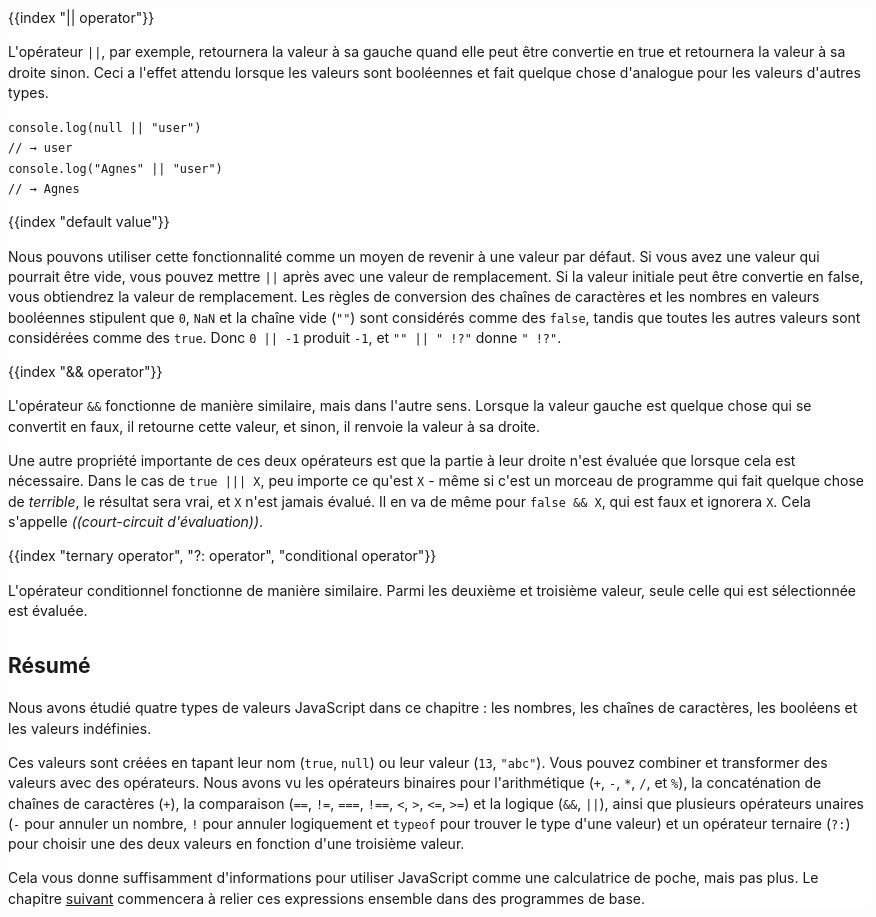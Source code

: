 {{index "|| operator"}}


L'opérateur `||`, par exemple, retournera la valeur à sa gauche quand
elle peut être convertie en true et retournera la valeur à sa droite
sinon. Ceci a l'effet attendu lorsque les valeurs sont booléennes
et fait quelque chose d'analogue pour les valeurs d'autres types.

```
console.log(null || "user")
// → user
console.log("Agnes" || "user")
// → Agnes
```

{{index "default value"}}

Nous pouvons utiliser cette fonctionnalité comme un moyen de revenir à une
valeur par défaut. Si vous avez une valeur qui pourrait être vide, vous
pouvez mettre `||` après avec une valeur de remplacement. Si la valeur
initiale peut être convertie en false, vous obtiendrez la valeur de
remplacement. Les règles de conversion des chaînes de caractères et les
nombres en valeurs booléennes stipulent que `0`, `NaN` et la chaîne vide
(`""`) sont considérés comme des `false`, tandis que toutes les autres
valeurs sont considérées comme des `true`. Donc `0 || -1` produit `-1`,
et `"" || " !?"` donne `" !?"`.

{{index "&& operator"}}

L'opérateur `&&` fonctionne de manière similaire, mais dans l'autre sens.
Lorsque la valeur gauche est quelque chose qui se convertit en faux, il
retourne cette valeur, et sinon, il renvoie la valeur à sa droite.

Une autre propriété importante de ces deux opérateurs est que la partie à
leur droite n'est évaluée que lorsque cela est nécessaire. Dans le cas de `true |||
X`, peu importe ce qu'est `X` - même si c'est un morceau de programme qui fait
quelque chose de _terrible_, le résultat sera vrai, et `X` n'est jamais évalué.
Il en va de même pour `false && X`, qui est faux et ignorera `X`. Cela
s'appelle _((court-circuit d'évaluation))_.

{{index "ternary operator", "?: operator", "conditional operator"}}

L'opérateur conditionnel fonctionne de manière similaire. Parmi les deuxième et
troisième valeur, seule celle qui est sélectionnée est évaluée.

## Résumé

Nous avons étudié quatre types de valeurs JavaScript dans ce chapitre : les
nombres, les chaînes de caractères, les booléens et les valeurs indéfinies.

Ces valeurs sont créées en tapant leur nom (`true`, `null`) ou leur valeur
(`13`, `"abc"`). Vous pouvez combiner et transformer des valeurs avec des
opérateurs. Nous avons vu les opérateurs binaires pour l'arithmétique
(`+`, `-`, `*`, `/`, et `%`), la concaténation de chaînes de caractères
(`+`), la comparaison (`==`, `!=`, `===`, `!==`, `<`, `>`, `<=`, `>=`) et
la logique (`&&`, `||`), ainsi que plusieurs opérateurs unaires (`-` pour
annuler un nombre, `!` pour annuler logiquement et `typeof` pour trouver le
type d'une valeur) et un opérateur ternaire (`?:`) pour choisir une des deux
valeurs en fonction d'une troisième valeur.

Cela vous donne suffisamment d'informations pour utiliser JavaScript comme
une calculatrice de poche, mais pas plus. Le chapitre [suivant](program_structure) commencera à relier ces expressions ensemble dans des programmes de base.
